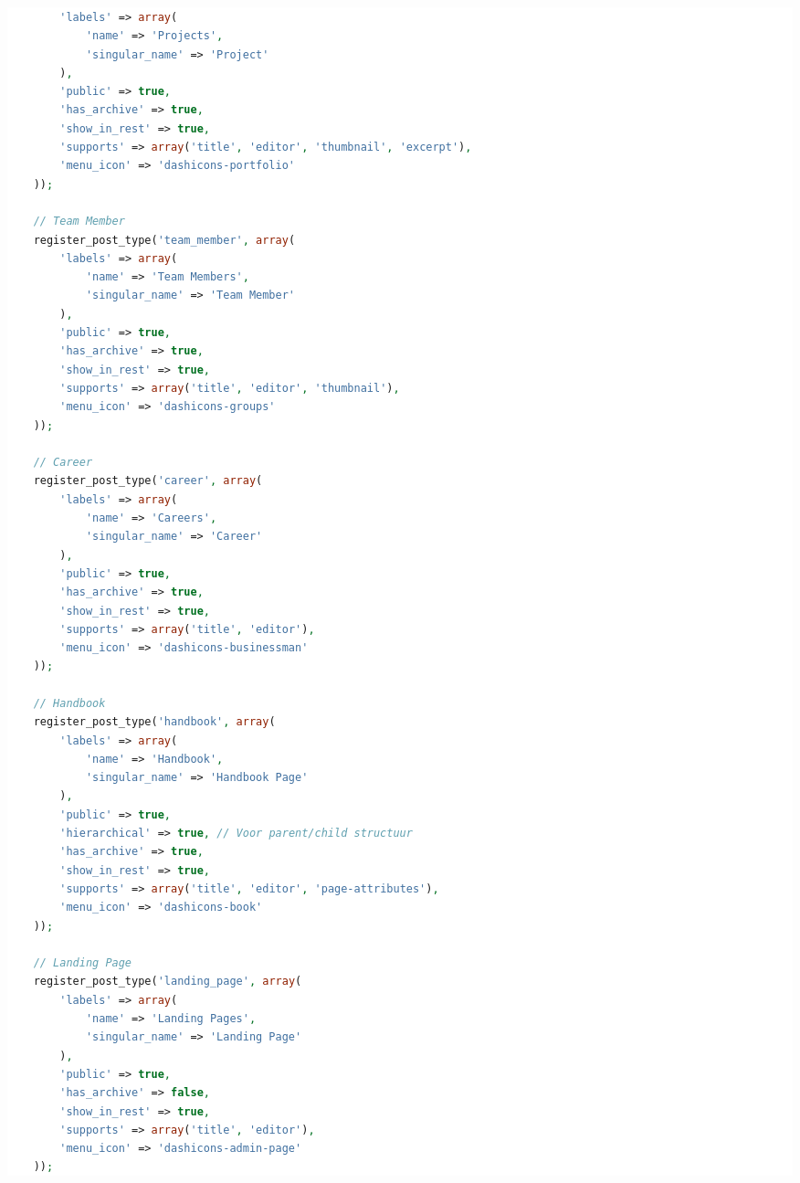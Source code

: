 ```php
        'labels' => array(
            'name' => 'Projects',
            'singular_name' => 'Project'
        ),
        'public' => true,
        'has_archive' => true,
        'show_in_rest' => true,
        'supports' => array('title', 'editor', 'thumbnail', 'excerpt'),
        'menu_icon' => 'dashicons-portfolio'
    ));

    // Team Member
    register_post_type('team_member', array(
        'labels' => array(
            'name' => 'Team Members',
            'singular_name' => 'Team Member'
        ),
        'public' => true,
        'has_archive' => true,
        'show_in_rest' => true,
        'supports' => array('title', 'editor', 'thumbnail'),
        'menu_icon' => 'dashicons-groups'
    ));

    // Career
    register_post_type('career', array(
        'labels' => array(
            'name' => 'Careers',
            'singular_name' => 'Career'
        ),
        'public' => true,
        'has_archive' => true,
        'show_in_rest' => true,
        'supports' => array('title', 'editor'),
        'menu_icon' => 'dashicons-businessman'
    ));

    // Handbook
    register_post_type('handbook', array(
        'labels' => array(
            'name' => 'Handbook',
            'singular_name' => 'Handbook Page'
        ),
        'public' => true,
        'hierarchical' => true, // Voor parent/child structuur
        'has_archive' => true,
        'show_in_rest' => true,
        'supports' => array('title', 'editor', 'page-attributes'),
        'menu_icon' => 'dashicons-book'
    ));

    // Landing Page
    register_post_type('landing_page', array(
        'labels' => array(
            'name' => 'Landing Pages',
            'singular_name' => 'Landing Page'
        ),
        'public' => true,
        'has_archive' => false,
        'show_in_rest' => true,
        'supports' => array('title', 'editor'),
        'menu_icon' => 'dashicons-admin-page'
    ));
```